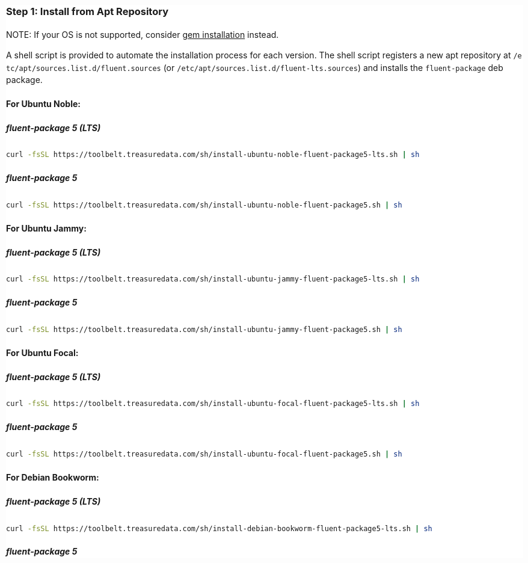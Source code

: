 ### Step 1: Install from Apt Repository

NOTE: If your OS is not supported, consider [gem installation](install-by-gem.md) instead.

A shell script is provided to automate the installation process for each version. The shell script registers a new apt repository at `/etc/apt/sources.list.d/fluent.sources` (or `/etc/apt/sources.list.d/fluent-lts.sources`) and installs the `fluent-package` deb package.

#### For Ubuntu Noble:

##### fluent-package 5 (LTS)

```bash
curl -fsSL https://toolbelt.treasuredata.com/sh/install-ubuntu-noble-fluent-package5-lts.sh | sh
```

##### fluent-package 5

```bash
curl -fsSL https://toolbelt.treasuredata.com/sh/install-ubuntu-noble-fluent-package5.sh | sh
```

#### For Ubuntu Jammy:

##### fluent-package 5 (LTS)

```bash
curl -fsSL https://toolbelt.treasuredata.com/sh/install-ubuntu-jammy-fluent-package5-lts.sh | sh
```

##### fluent-package 5

```bash
curl -fsSL https://toolbelt.treasuredata.com/sh/install-ubuntu-jammy-fluent-package5.sh | sh
```

#### For Ubuntu Focal:

##### fluent-package 5 (LTS)

```bash
curl -fsSL https://toolbelt.treasuredata.com/sh/install-ubuntu-focal-fluent-package5-lts.sh | sh
```

##### fluent-package 5

```bash
curl -fsSL https://toolbelt.treasuredata.com/sh/install-ubuntu-focal-fluent-package5.sh | sh
```

#### For Debian Bookworm:

##### fluent-package 5 (LTS)

```bash
curl -fsSL https://toolbelt.treasuredata.com/sh/install-debian-bookworm-fluent-package5-lts.sh | sh
```

##### fluent-package 5
